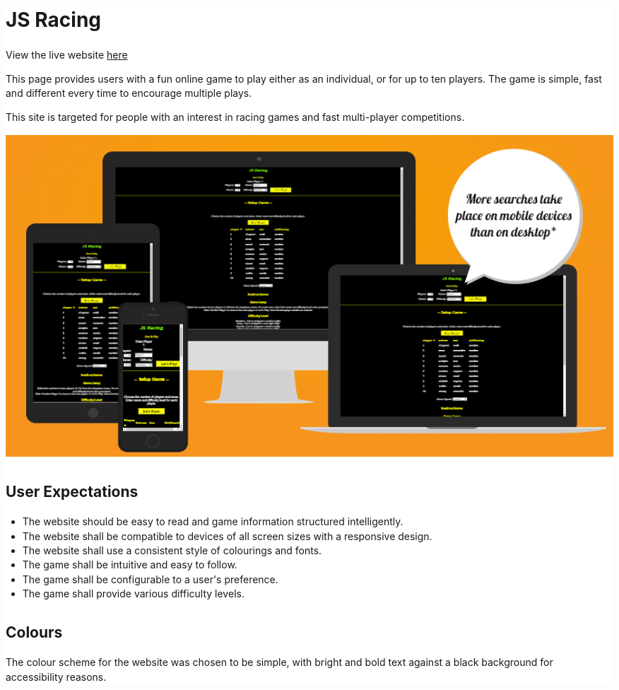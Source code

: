 # JS Racing

View the live website [here](https://bmays9.github.io/js-racing/index.html)

This page provides users with a fun online game to play either as an individual, or for up to ten players. The game is simple, fast and different every time to encourage multiple plays.   

This site is targeted for people with an interest in racing games and fast multi-player competitions.

![Responsive website example image](assets/readme-images/amiresponsive.png)

## User Expectations

- The website should be easy to read and game information structured intelligently.
- The website shall be compatible to devices of all screen sizes with a responsive design.
- The website shall use a consistent style of colourings and fonts.
- The game shall be intuitive and easy to follow.
- The game shall be configurable to a user's preference.
- The game shall provide various difficulty levels.

## Colours

The colour scheme for the website was chosen to be simple, with bright and bold text against a black background for accessibility reasons. 
